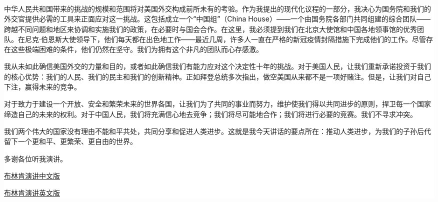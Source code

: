 中华人民共和国带来的挑战的规模和范围将对美国外交构成前所未有的考验。作为我提出的现代化议程的一部分，我决心为国务院和我们的外交官提供必需的工具来正面应对这一挑战。这包括成立一个“中国组”（China House）——一个由国务院各部门共同组建的综合团队——跨越不同问题和地区来协调和实施我们的政策，在必要时与国会合作。在这里，我必须提到我们在北京大使馆和中国各地领事馆的优秀团队。在尼克·伯恩斯大使领导下，他们每天都在出色地工作——最近几周，许多人一直在严格的新冠疫情封隔措施下完成他们的工作。尽管存在这些极端困难的条件，他们仍然在坚守。我们为拥有这个非凡的团队而心存感激。

我从未如此确信美国外交的力量和目的，或者如此确信我们有能力应对这个决定性十年的挑战。对于美国人民，让我们重新承诺投资于我们的核心优势：我们的人民、我们的民主和我们的创新精神。正如拜登总统多次指出，做空美国从来都不是一项好赌注。但是，让我们对自己下注，赢得未来的竞争。

对于致力于建设一个开放、安全和繁荣未来的世界各国，让我们为了共同的事业而努力，维护使我们得以共同进步的原则，捍卫每一个国家缔造自己的未来的权利。对于中国人民，我们将充满信心地去竞争；我们将尽可能地合作；我们将进行必要的竞赛。我们不寻求冲突。

我们两个伟大的国家没有理由不能和平共处，共同分享和促进人类进步。这就是我今天讲话的要点所在：推动人类进步，为我们的子孙后代留下一个更和平、更繁荣、更自由的世界。

多谢各位听我演讲。

[布林肯演讲中文版](https://china.usembassy-china.org.cn/zh/the-administrations-approach-to-the-peoples-republic-of-china/)

[布林肯演讲英文版](https://www.state.gov/the-administrations-approach-to-the-peoples-republic-of-china/)

